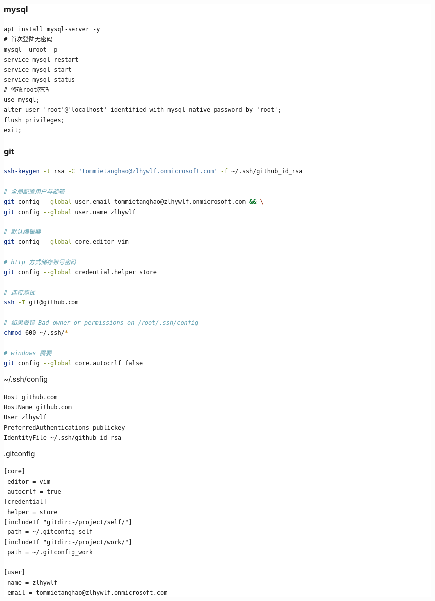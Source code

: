 ### mysql

```shell
apt install mysql-server -y
# 首次登陆无密码
mysql -uroot -p
service mysql restart
service mysql start
service mysql status
# 修改root密码
use mysql;
alter user 'root'@'localhost' identified with mysql_native_password by 'root';
flush privileges;
exit;
```

### git

```bash
ssh-keygen -t rsa -C 'tommietanghao@zlhywlf.onmicrosoft.com' -f ~/.ssh/github_id_rsa

# 全局配置用户与邮箱
git config --global user.email tommietanghao@zlhywlf.onmicrosoft.com && \
git config --global user.name zlhywlf

# 默认编辑器
git config --global core.editor vim

# http 方式储存账号密码
git config --global credential.helper store

# 连接测试
ssh -T git@github.com

# 如果报错 Bad owner or permissions on /root/.ssh/config
chmod 600 ~/.ssh/*

# windows 需要
git config --global core.autocrlf false
```

~/.ssh/config

```plain
Host github.com
HostName github.com
User zlhywlf
PreferredAuthentications publickey
IdentityFile ~/.ssh/github_id_rsa
```

.gitconfig

```plain
[core]
 editor = vim
 autocrlf = true
[credential]
 helper = store
[includeIf "gitdir:~/project/self/"]
 path = ~/.gitconfig_self
[includeIf "gitdir:~/project/work/"]
 path = ~/.gitconfig_work

[user]
 name = zlhywlf
 email = tommietanghao@zlhywlf.onmicrosoft.com
```